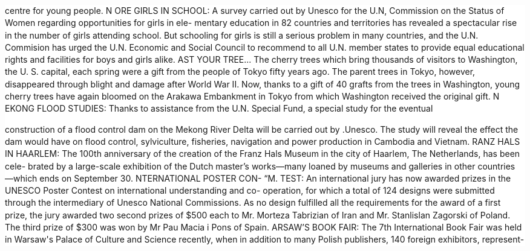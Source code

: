 centre for young people. 
N ORE GIRLS IN SCHOOL: A survey 
carried out by Unesco for the U.N, 
Commission on the Status of Women 
regarding opportunities for girls in ele- 
mentary education in 82 countries and 
territories has revealed a spectacular rise 
in the number of girls attending school. 
But schooling for girls is still a serious 
problem in many countries, and the U.N. 
Commision has urged the U.N. Economic 
and Social Council to recommend to all 
U.N. member states to provide equal 
educational rights and facilities for boys 
and girls alike. 
AST YOUR TREE... The cherry trees 
which bring thousands of visitors to 
Washington, the U. S. capital, each spring 
were a gift from the people of Tokyo 
fifty years ago. The parent trees in Tokyo, 
however, disappeared through blight and 
damage after World War II. Now, thanks 
to a gift of 40 grafts from the trees in 
Washington, young cherry trees have again 
bloomed on the Arakawa Embankment in 
Tokyo from which Washington received the 
original gift. 
N EKONG FLOOD STUDIES: Thanks 
to assistance from the U.N. Special 
Fund, a special study for the eventual 
  
construction of a flood control dam on the 
Mekong River Delta will be carried out 
by .Unesco. The study will reveal the 
effect the dam would have on flood control, 
sylviculture, fisheries, navigation and power 
production in Cambodia and Vietnam. 
RANZ HALS IN HAARLEM: The 
100th anniversary of the creation of 
the Franz Hals Museum in the city of 
Haarlem, The Netherlands, has been cele- 
brated by a large-scale exhibition of the 
Dutch master’s works—many loaned by 
museums and galleries in other countries 
—which ends on September 30. 
NTERNATIONAL POSTER CON- 
“M. TEST: An international jury has now 
awarded prizes in the UNESCO Poster Contest 
on international understanding and co- 
operation, for which a total of 124 designs 
were submitted through the intermediary of 
Unesco National Commissions. As no 
design fulfilled all the requirements for the 
award of a first prize, the jury awarded two 
second prizes of $500 each to Mr. Morteza 
Tabrizian of Iran and Mr. Stanlislan 
Zagorski of Poland. The third prize of 
$300 was won by Mr Pau Macia i Pons 
of Spain. 
ARSAW’S BOOK FAIR: The 7th 
International Book Fair was held 
in Warsaw's Palace of Culture and Science 
recently, when in addition to many Polish 
publishers, 140 foreign exhibitors, represent- 